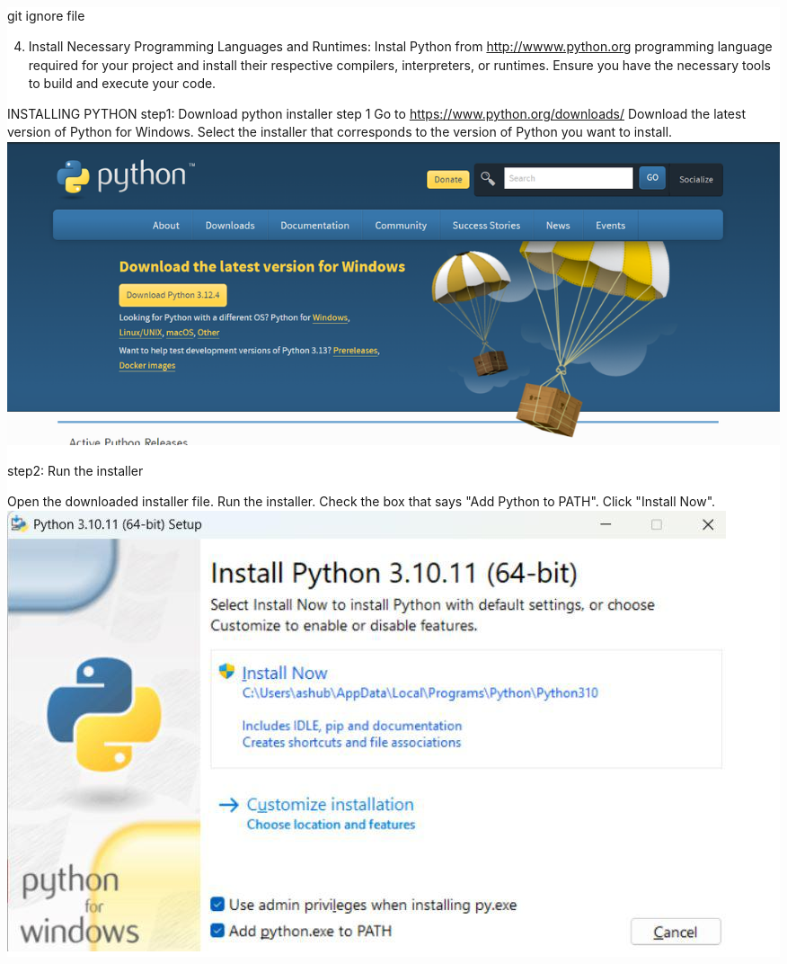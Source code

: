 
git ignore file


   4. Install Necessary Programming Languages and Runtimes:
  Instal Python from http://wwww.python.org programming language required for your project and install their respective compilers, interpreters, or runtimes. Ensure you have the necessary tools to build and execute your code.

  INSTALLING PYTHON step1: Download python installer
step 1
Go to https://www.python.org/downloads/
Download the latest version of Python for Windows.
Select the installer that corresponds to the version of Python you want to install.
![alt text](image-18.png)

step2: Run the installer

Open the downloaded installer file.
Run the installer.
Check the box that says "Add Python to PATH".
Click "Install Now".
![alt text](image-19.png)
